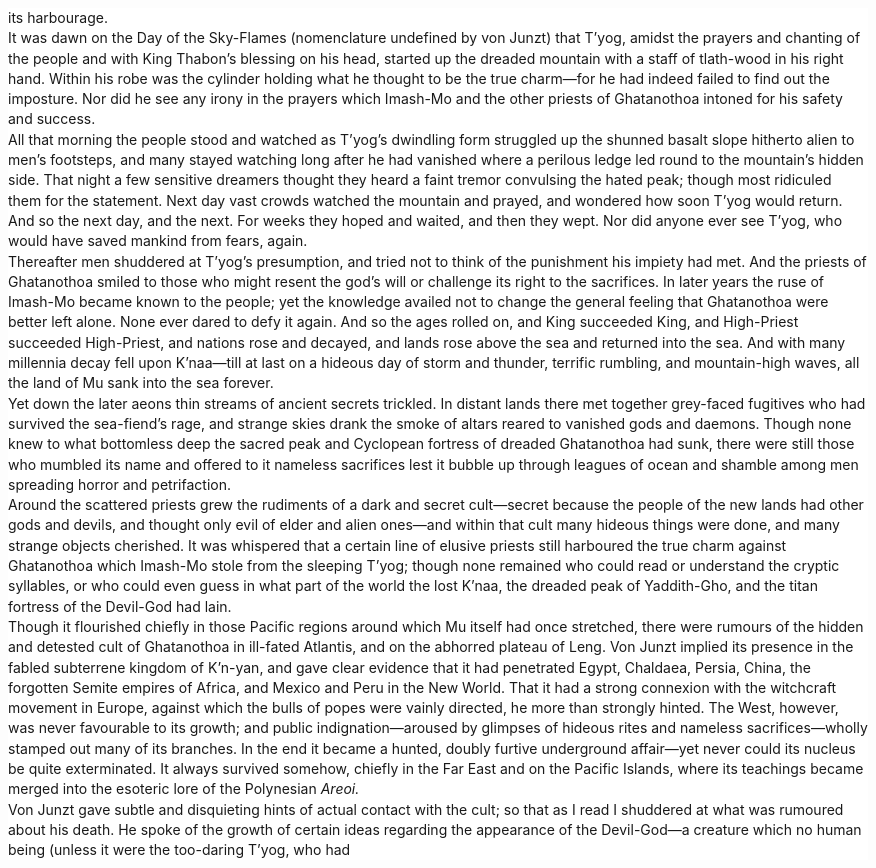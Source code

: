 its harbourage.  
It was dawn on the Day of the Sky-Flames (nomenclature undefined by von Junzt)
that T’yog, amidst the prayers and chanting of the people and with King
Thabon’s blessing on his head, started up the dreaded mountain with a staff of
tlath-wood in his right hand. Within his robe was the cylinder holding what he
thought to be the true charm—for he had indeed failed to find out the
imposture. Nor did he see any irony in the prayers which Imash-Mo and the
other priests of Ghatanothoa intoned for his safety and success.  
All that morning the people stood and watched as T’yog’s dwindling form
struggled up the shunned basalt slope hitherto alien to men’s footsteps, and
many stayed watching long after he had vanished where a perilous ledge led
round to the mountain’s hidden side. That night a few sensitive dreamers
thought they heard a faint tremor convulsing the hated peak; though most
ridiculed them for the statement. Next day vast crowds watched the mountain
and prayed, and wondered how soon T’yog would return. And so the next day, and
the next. For weeks they hoped and waited, and then they wept. Nor did anyone
ever see T’yog, who would have saved mankind from fears, again.  
Thereafter men shuddered at T’yog’s presumption, and tried not to think of the
punishment his impiety had met. And the priests of Ghatanothoa smiled to those
who might resent the god’s will or challenge its right to the sacrifices. In
later years the ruse of Imash-Mo became known to the people; yet the knowledge
availed not to change the general feeling that Ghatanothoa were better left
alone. None ever dared to defy it again. And so the ages rolled on, and King
succeeded King, and High-Priest succeeded High-Priest, and nations rose and
decayed, and lands rose above the sea and returned into the sea. And with many
millennia decay fell upon K’naa—till at last on a hideous day of storm and
thunder, terrific rumbling, and mountain-high waves, all the land of Mu sank
into the sea forever.  
Yet down the later aeons thin streams of ancient secrets trickled. In distant
lands there met together grey-faced fugitives who had survived the sea-fiend’s
rage, and strange skies drank the smoke of altars reared to vanished gods and
daemons. Though none knew to what bottomless deep the sacred peak and
Cyclopean fortress of dreaded Ghatanothoa had sunk, there were still those who
mumbled its name and offered to it nameless sacrifices lest it bubble up
through leagues of ocean and shamble among men spreading horror and
petrifaction.  
Around the scattered priests grew the rudiments of a dark and secret
cult—secret because the people of the new lands had other gods and devils, and
thought only evil of elder and alien ones—and within that cult many hideous
things were done, and many strange objects cherished. It was whispered that a
certain line of elusive priests still harboured the true charm against
Ghatanothoa which Imash-Mo stole from the sleeping T’yog; though none remained
who could read or understand the cryptic syllables, or who could even guess in
what part of the world the lost K’naa, the dreaded peak of Yaddith-Gho, and
the titan fortress of the Devil-God had lain.  
Though it flourished chiefly in those Pacific regions around which Mu itself
had once stretched, there were rumours of the hidden and detested cult of
Ghatanothoa in ill-fated Atlantis, and on the abhorred plateau of Leng. Von
Junzt implied its presence in the fabled subterrene kingdom of K’n-yan, and
gave clear evidence that it had penetrated Egypt, Chaldaea, Persia, China, the
forgotten Semite empires of Africa, and Mexico and Peru in the New World. That
it had a strong connexion with the witchcraft movement in Europe, against
which the bulls of popes were vainly directed, he more than strongly hinted.
The West, however, was never favourable to its growth; and public
indignation—aroused by glimpses of hideous rites and nameless
sacrifices—wholly stamped out many of its branches. In the end it became a
hunted, doubly furtive underground affair—yet never could its nucleus be quite
exterminated. It always survived somehow, chiefly in the Far East and on the
Pacific Islands, where its teachings became merged into the esoteric lore of
the Polynesian _Areoi._  
Von Junzt gave subtle and disquieting hints of actual contact with the cult;
so that as I read I shuddered at what was rumoured about his death. He spoke
of the growth of certain ideas regarding the appearance of the Devil-God—a
creature which no human being (unless it were the too-daring T’yog, who had